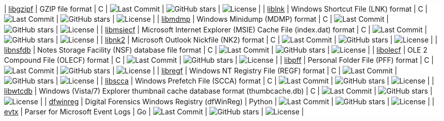 | [libgzipf](https://github.com/libyal/libgzipf/wiki/)                  | GZIP file format                                                           | C                |                 ![Last Commit](https://img.shields.io/github/last-commit/libyal/libgzipf?label=) |                 ![GitHub stars](https://img.shields.io/github/stars/libyal/libgzipf?label=) |                 ![License](https://img.shields.io/github/license/libyal/libgzipf?label=) |
| [liblnk](https://github.com/libyal/liblnk/wiki/)                      | Windows Shortcut File (LNK) format                                         | C                |                   ![Last Commit](https://img.shields.io/github/last-commit/libyal/liblnk?label=) |                   ![GitHub stars](https://img.shields.io/github/stars/libyal/liblnk?label=) |                   ![License](https://img.shields.io/github/license/libyal/liblnk?label=) |
| [libmdmp](https://github.com/libyal/libmdmp/wiki/)                    | Windows Minidump (MDMP) format                                             | C                |                  ![Last Commit](https://img.shields.io/github/last-commit/libyal/libmdmp?label=) |                  ![GitHub stars](https://img.shields.io/github/stars/libyal/libmdmp?label=) |                  ![License](https://img.shields.io/github/license/libyal/libmdmp?label=) |
| [libmsiecf](https://github.com/libyal/libmsiecf/wiki/)                | Microsoft Internet Explorer (MSIE) Cache File (index.dat) format           | C                |                ![Last Commit](https://img.shields.io/github/last-commit/libyal/libmsiecf?label=) |                ![GitHub stars](https://img.shields.io/github/stars/libyal/libmsiecf?label=) |                ![License](https://img.shields.io/github/license/libyal/libmsiecf?label=) |
| [libnk2](https://github.com/libyal/libnk2/wiki/)                      | Microsoft Outlook Nickfile (NK2) format                                    | C                |                   ![Last Commit](https://img.shields.io/github/last-commit/libyal/libnk2?label=) |                   ![GitHub stars](https://img.shields.io/github/stars/libyal/libnk2?label=) |                   ![License](https://img.shields.io/github/license/libyal/libnk2?label=) |
| [libnsfdb](https://github.com/libyal/libnsfdb/wiki/)                  | Notes Storage Facility (NSF) database file format                          | C                |                 ![Last Commit](https://img.shields.io/github/last-commit/libyal/libnsfdb?label=) |                 ![GitHub stars](https://img.shields.io/github/stars/libyal/libnsfdb?label=) |                 ![License](https://img.shields.io/github/license/libyal/libnsfdb?label=) |
| [libolecf](https://github.com/libyal/libolecf/wiki/)                  | OLE 2 Compound File (OLECF) format                                         | C                |                 ![Last Commit](https://img.shields.io/github/last-commit/libyal/libolecf?label=) |                 ![GitHub stars](https://img.shields.io/github/stars/libyal/libolecf?label=) |                 ![License](https://img.shields.io/github/license/libyal/libolecf?label=) |
| [libpff](https://github.com/libyal/libpff/wiki/)                      | Personal Folder File (PFF) format                                          | C                |                   ![Last Commit](https://img.shields.io/github/last-commit/libyal/libpff?label=) |                   ![GitHub stars](https://img.shields.io/github/stars/libyal/libpff?label=) |                   ![License](https://img.shields.io/github/license/libyal/libpff?label=) |
| [libregf](https://github.com/libyal/libregf/wiki/)                    | Windows NT Registry File (REGF) format                                     | C                |                  ![Last Commit](https://img.shields.io/github/last-commit/libyal/libregf?label=) |                  ![GitHub stars](https://img.shields.io/github/stars/libyal/libregf?label=) |                  ![License](https://img.shields.io/github/license/libyal/libregf?label=) |
| [libscca](https://github.com/libyal/libscca/wiki/)                    | Windows Prefetch File (SCCA) format                                        | C                |                  ![Last Commit](https://img.shields.io/github/last-commit/libyal/libscca?label=) |                  ![GitHub stars](https://img.shields.io/github/stars/libyal/libscca?label=) |                  ![License](https://img.shields.io/github/license/libyal/libscca?label=) |
| [libwtcdb](https://github.com/libyal/libwtcdb/wiki/)                  | Windows (Vista/7) Explorer thumbnail cache database format (thumbcache.db) | C                |                 ![Last Commit](https://img.shields.io/github/last-commit/libyal/libwtcdb?label=) |                 ![GitHub stars](https://img.shields.io/github/stars/libyal/libwtcdb?label=) |                 ![License](https://img.shields.io/github/license/libyal/libwtcdb?label=) |
| [dfwinreg](https://github.com/log2timeline/dfwinreg)                  | Digital Forensics Windows Registry (dfWinReg)                              | Python           |           ![Last Commit](https://img.shields.io/github/last-commit/log2timeline/dfwinreg?label=) |           ![GitHub stars](https://img.shields.io/github/stars/log2timeline/dfwinreg?label=) |           ![License](https://img.shields.io/github/license/log2timeline/dfwinreg?label=) |
| [evtx](https://github.com/Velocidex/evtx)                             | Parser for Microsoft Event Logs                                            | Go               |                  ![Last Commit](https://img.shields.io/github/last-commit/Velocidex/evtx?label=) |                  ![GitHub stars](https://img.shields.io/github/stars/Velocidex/evtx?label=) |                  ![License](https://img.shields.io/github/license/Velocidex/evtx?label=) |